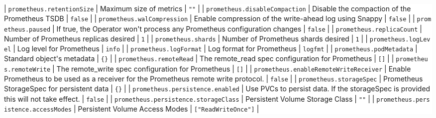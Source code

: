 | `prometheus.retentionSize`                                            | Maximum size of metrics                                                                                                                                                                                                                               | `""`                         |
| `prometheus.disableCompaction`                                        | Disable the compaction of the Prometheus TSDB                                                                                                                                                                                                         | `false`                      |
| `prometheus.walCompression`                                           | Enable compression of the write-ahead log using Snappy                                                                                                                                                                                                | `false`                      |
| `prometheus.paused`                                                   | If true, the Operator won't process any Prometheus configuration changes                                                                                                                                                                              | `false`                      |
| `prometheus.replicaCount`                                             | Number of Prometheus replicas desired                                                                                                                                                                                                                 | `1`                          |
| `prometheus.shards`                                                   | Number of Prometheus shards desired                                                                                                                                                                                                                   | `1`                          |
| `prometheus.logLevel`                                                 | Log level for Prometheus                                                                                                                                                                                                                              | `info`                       |
| `prometheus.logFormat`                                                | Log format for Prometheus                                                                                                                                                                                                                             | `logfmt`                     |
| `prometheus.podMetadata`                                              | Standard object's metadata                                                                                                                                                                                                                            | `{}`                         |
| `prometheus.remoteRead`                                               | The remote_read spec configuration for Prometheus                                                                                                                                                                                                     | `[]`                         |
| `prometheus.remoteWrite`                                              | The remote_write spec configuration for Prometheus                                                                                                                                                                                                    | `[]`                         |
| `prometheus.enableRemoteWriteReceiver`                                | Enable Prometheus to be used as a receiver for the Prometheus remote write protocol.                                                                                                                                                                  | `false`                      |
| `prometheus.storageSpec`                                              | Prometheus StorageSpec for persistent data                                                                                                                                                                                                            | `{}`                         |
| `prometheus.persistence.enabled`                                      | Use PVCs to persist data. If the storageSpec is provided this will not take effect.                                                                                                                                                                   | `false`                      |
| `prometheus.persistence.storageClass`                                 | Persistent Volume Storage Class                                                                                                                                                                                                                       | `""`                         |
| `prometheus.persistence.accessModes`                                  | Persistent Volume Access Modes                                                                                                                                                                                                                        | `["ReadWriteOnce"]`          |